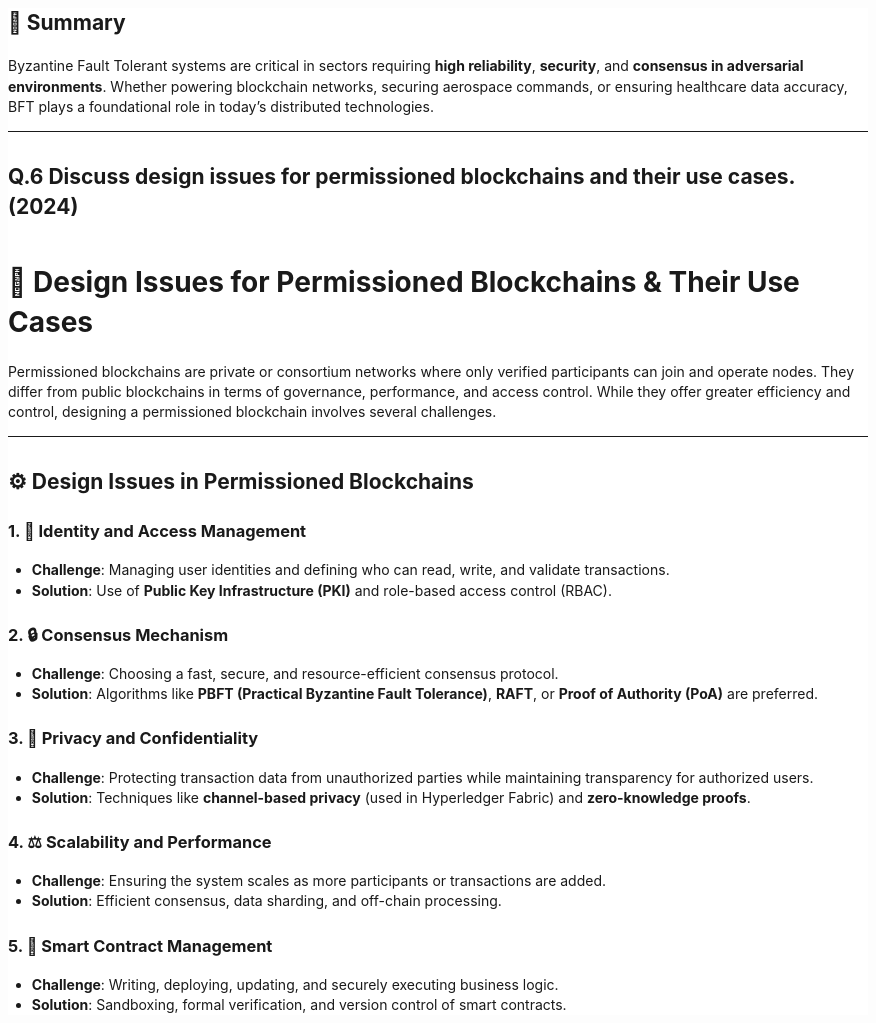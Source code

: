 ## 🧠 Summary

Byzantine Fault Tolerant systems are critical in sectors requiring **high reliability**, **security**, and **consensus in adversarial environments**. Whether powering blockchain networks, securing aerospace commands, or ensuring healthcare data accuracy, BFT plays a foundational role in today’s distributed technologies.


---

## Q.6 Discuss design issues for permissioned blockchains and their use cases. (2024)

# 🔐 Design Issues for Permissioned Blockchains & Their Use Cases

Permissioned blockchains are private or consortium networks where only verified participants can join and operate nodes. They differ from public blockchains in terms of governance, performance, and access control. While they offer greater efficiency and control, designing a permissioned blockchain involves several challenges.

---

## ⚙️ Design Issues in Permissioned Blockchains

### 1. 👥 Identity and Access Management
- **Challenge**: Managing user identities and defining who can read, write, and validate transactions.
- **Solution**: Use of **Public Key Infrastructure (PKI)** and role-based access control (RBAC).

### 2. 🔒 Consensus Mechanism
- **Challenge**: Choosing a fast, secure, and resource-efficient consensus protocol.
- **Solution**: Algorithms like **PBFT (Practical Byzantine Fault Tolerance)**, **RAFT**, or **Proof of Authority (PoA)** are preferred.

### 3. 🔐 Privacy and Confidentiality
- **Challenge**: Protecting transaction data from unauthorized parties while maintaining transparency for authorized users.
- **Solution**: Techniques like **channel-based privacy** (used in Hyperledger Fabric) and **zero-knowledge proofs**.

### 4. ⚖️ Scalability and Performance
- **Challenge**: Ensuring the system scales as more participants or transactions are added.
- **Solution**: Efficient consensus, data sharding, and off-chain processing.

### 5. 🧱 Smart Contract Management
- **Challenge**: Writing, deploying, updating, and securely executing business logic.
- **Solution**: Sandboxing, formal verification, and version control of smart contracts.
